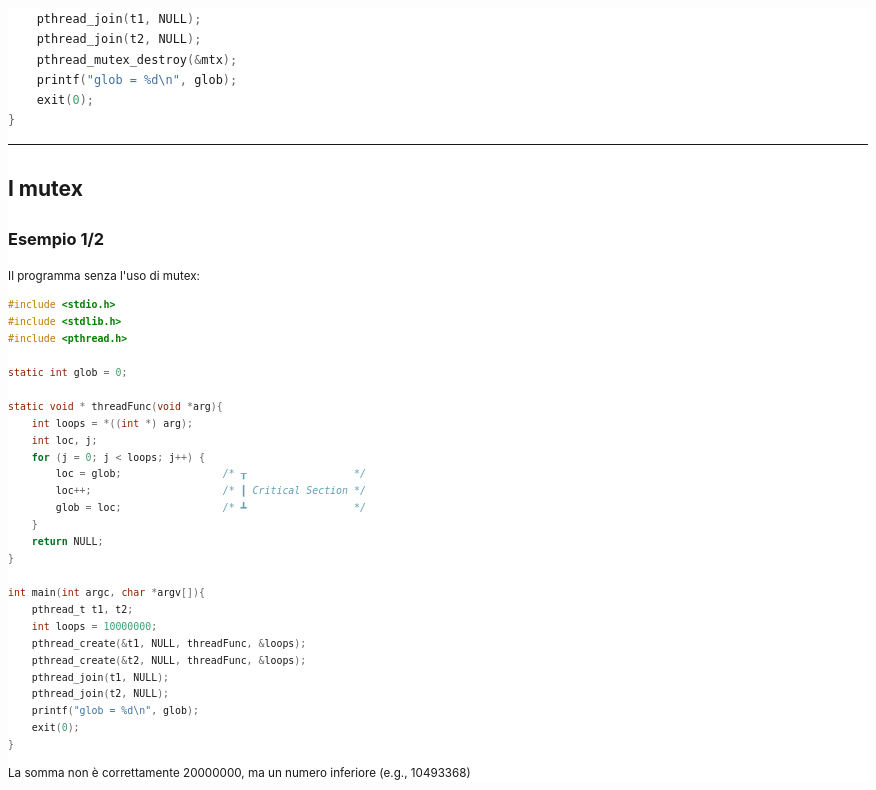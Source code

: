 ```c
    pthread_join(t1, NULL);
    pthread_join(t2, NULL);
    pthread_mutex_destroy(&mtx);   
    printf("glob = %d\n", glob);
    exit(0);
}
```

</small>


---
## I mutex
### Esempio 1/2


<small>

Il programma senza l'uso di mutex:

```c
#include <stdio.h>                                                                                        
#include <stdlib.h>
#include <pthread.h>

static int glob = 0;

static void * threadFunc(void *arg){
    int loops = *((int *) arg);
    int loc, j;
    for (j = 0; j < loops; j++) {
        loc = glob;                 /* ┰                  */
        loc++;                      /* ┃ Critical Section */
        glob = loc;                 /* ┻                  */
    }
    return NULL;
}

int main(int argc, char *argv[]){
    pthread_t t1, t2;
    int loops = 10000000;    
    pthread_create(&t1, NULL, threadFunc, &loops);
    pthread_create(&t2, NULL, threadFunc, &loops);      
    pthread_join(t1, NULL);
    pthread_join(t2, NULL);      
    printf("glob = %d\n", glob);
    exit(0);
}
```

La somma non è correttamente $20000000$, ma un numero inferiore (e.g., $10493368$)
